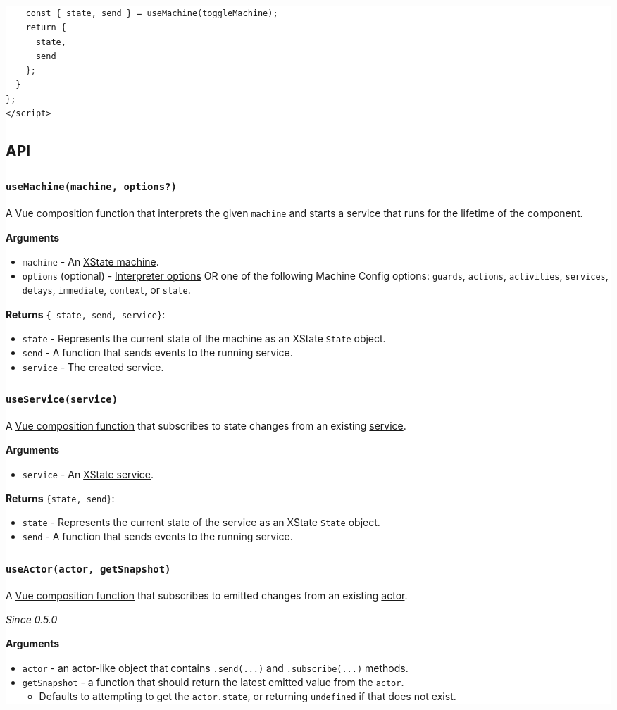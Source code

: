 ```vue
    const { state, send } = useMachine(toggleMachine);
    return {
      state,
      send
    };
  }
};
</script>
```

## API

### `useMachine(machine, options?)`

A [Vue composition function](https://v3.vuejs.org/guide/composition-api-introduction.html) that interprets the given `machine` and starts a service that runs for the lifetime of the component.

**Arguments**

- `machine` - An [XState machine](https://xstate.js.org/docs/guides/machines.html).
- `options` (optional) - [Interpreter options](https://xstate.js.org/docs/guides/interpretation.html#options) OR one of the following Machine Config options: `guards`, `actions`, `activities`, `services`, `delays`, `immediate`, `context`, or `state`.

**Returns** `{ state, send, service}`:

- `state` - Represents the current state of the machine as an XState `State` object.
- `send` - A function that sends events to the running service.
- `service` - The created service.

### `useService(service)`

A [Vue composition function](https://v3.vuejs.org/guide/composition-api-introduction.html) that subscribes to state changes from an existing [service](https://xstate.js.org/docs/guides/interpretation.html).

**Arguments**

- `service` - An [XState service](https://xstate.js.org/docs/guides/communication.html).

**Returns** `{state, send}`:

- `state` - Represents the current state of the service as an XState `State` object.
- `send` - A function that sends events to the running service.

### `useActor(actor, getSnapshot)`

A [Vue composition function](https://v3.vuejs.org/guide/composition-api-introduction.html) that subscribes to emitted changes from an existing [actor](https://xstate.js.org/docs/guides/actors.html).

_Since 0.5.0_

**Arguments**

- `actor` - an actor-like object that contains `.send(...)` and `.subscribe(...)` methods.
- `getSnapshot` - a function that should return the latest emitted value from the `actor`.
  - Defaults to attempting to get the `actor.state`, or returning `undefined` if that does not exist.
